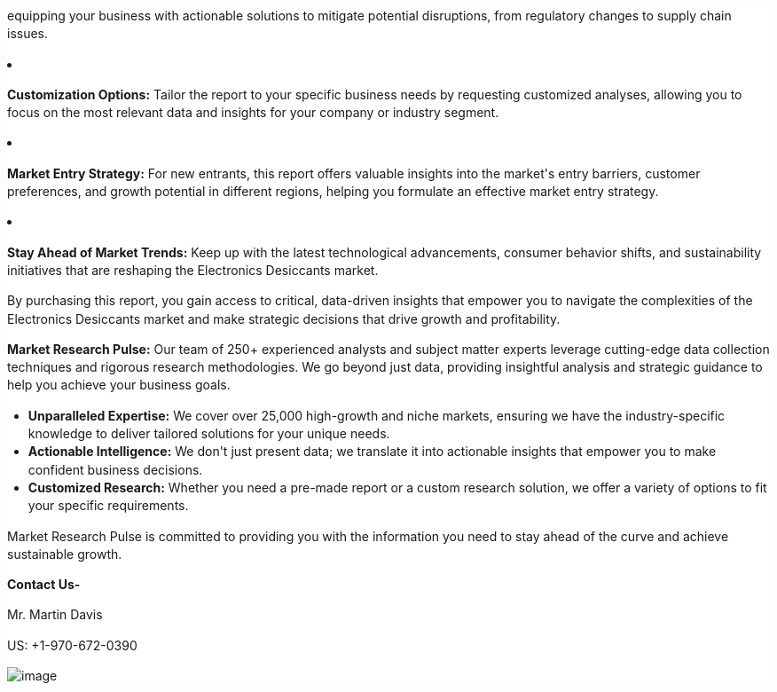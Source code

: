 equipping your business with actionable solutions to mitigate potential disruptions, from regulatory changes to supply chain issues.</p></li><li><p><strong>Customization Options:</strong> Tailor the report to your specific business needs by requesting customized analyses, allowing you to focus on the most relevant data and insights for your company or industry segment.</p></li><li><p><strong>Market Entry Strategy:</strong> For new entrants, this report offers valuable insights into the market's entry barriers, customer preferences, and growth potential in different regions, helping you formulate an effective market entry strategy.</p></li><li><p><strong>Stay Ahead of Market Trends:</strong> Keep up with the latest technological advancements, consumer behavior shifts, and sustainability initiatives that are reshaping the Electronics Desiccants market.</p></li></ol><p>By purchasing this report, you gain access to critical, data-driven insights that empower you to navigate the complexities of the Electronics Desiccants market and make strategic decisions that drive growth and profitability.</p><p><strong>Market Research Pulse:</strong>&nbsp;Our team of 250+ experienced analysts and subject matter experts leverage cutting-edge data collection techniques and rigorous research methodologies. We go beyond just data, providing insightful analysis and strategic guidance to help you achieve your business goals.</p><ul><li><strong>Unparalleled Expertise:</strong>&nbsp;We cover over 25,000 high-growth and niche markets, ensuring we have the industry-specific knowledge to deliver tailored solutions for your unique needs.</li><li><strong>Actionable Intelligence:</strong>&nbsp;We don't just present data; we translate it into actionable insights that empower you to make confident business decisions.</li><li><strong>Customized Research:</strong>&nbsp;Whether you need a pre-made report or a custom research solution, we offer a variety of options to fit your specific requirements.</li></ul><p>Market Research Pulse is committed to providing you with the information you need to stay ahead of the curve and achieve sustainable growth.</p><p><strong>Contact Us-</strong></p><p>Mr. Martin Davis</p><p>US: +1-970-672-0390</p>
![image](https://github.com/user-attachments/assets/5309e7de-7601-4ac1-bead-f28b519bf9ef)
